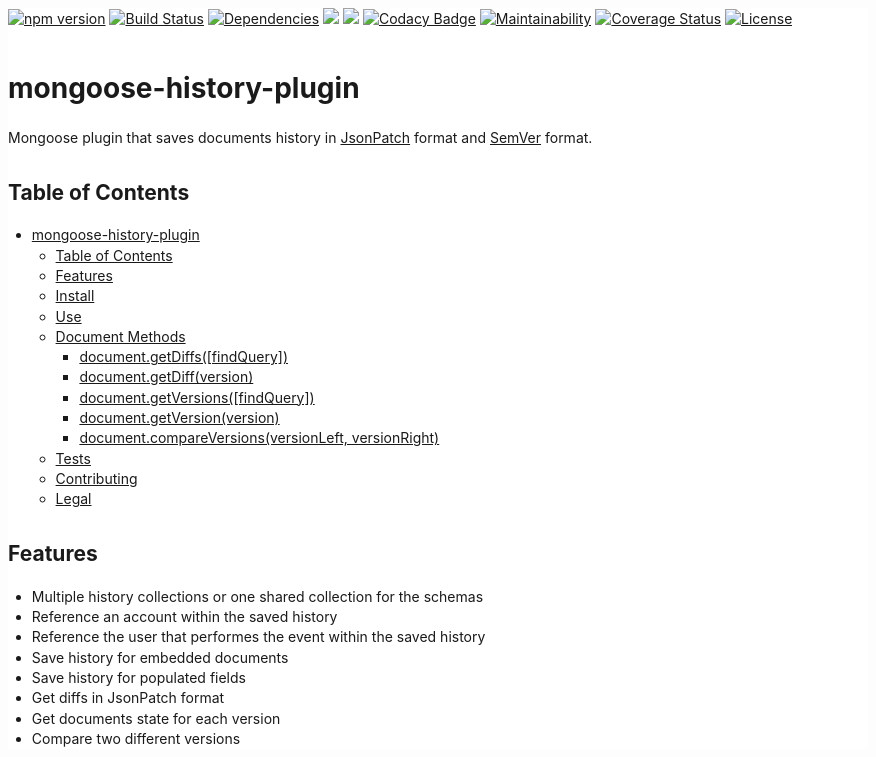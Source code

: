 [![npm version](https://img.shields.io/npm/v/mongoose-history-plugin.svg?style=flat)](https://npmjs.org/package/mongoose-history-plugin "View this project on npm")
[![Build Status](https://travis-ci.org/Masquerade-Circus/mongoose-history-plugin.svg?branch=master)](https://travis-ci.org/Masquerade-Circus/mongoose-history-plugin)
[![Dependencies](https://img.shields.io/david/masquerade-circus/mongoose-history-plugin.svg?style=flat)](https://david-dm.org/masquerade-circus/mongoose-history-plugin)
![](https://img.shields.io/github/issues/masquerade-circus/mongoose-history-plugin.svg)
![](https://img.shields.io/snyk/vulnerabilities/npm/mongoose-history-plugin.svg)
[![Codacy Badge](https://api.codacy.com/project/badge/Grade/521f72fc6d61426783692b62d64a3643)](https://www.codacy.com/app/Masquerade-Circus/mongoose-history-plugin?utm_source=github.com&utm_medium=referral&utm_content=Masquerade-Circus/mongoose-history-plugin&utm_campaign=Badge_Grade)
[![Maintainability](https://api.codeclimate.com/v1/badges/c1263dd7fb4f90194625/maintainability)](https://codeclimate.com/github/Masquerade-Circus/mongoose-history-plugin/maintainability)
[![Coverage Status](https://coveralls.io/repos/github/Masquerade-Circus/mongoose-history-plugin/badge.svg?branch=master)](https://coveralls.io/github/Masquerade-Circus/mongoose-history-plugin?branch=master)
[![License](https://img.shields.io/github/license/masquerade-circus/mongoose-history-plugin.svg)](https://github.com/masquerade-circus/mongoose-history-plugin/blob/master/LICENSE)

# mongoose-history-plugin

Mongoose plugin that saves documents history in [JsonPatch](http://jsonpatch.com/) format and [SemVer](http://semver.org/) format.

## Table of Contents

- [mongoose-history-plugin](#mongoose-history-plugin)
  - [Table of Contents](#table-of-contents)
  - [Features](#features)
  - [Install](#install)
  - [Use](#use)
  - [Document Methods](#document-methods)
    - [document.getDiffs([findQuery])](#documentgetdiffsfindquery)
    - [document.getDiff(version)](#documentgetdiffversion)
    - [document.getVersions([findQuery])](#documentgetversionsfindquery)
    - [document.getVersion(version)](#documentgetversionversion)
    - [document.compareVersions(versionLeft, versionRight)](#documentcompareversionsversionleft-versionright)
  - [Tests](#tests)
  - [Contributing](#contributing)
  - [Legal](#legal)

## Features

-   Multiple history collections or one shared collection for the schemas
-   Reference an account within the saved history
-   Reference the user that performes the event within the saved history
-   Save history for embedded documents
-   Save history for populated fields
-   Get diffs in JsonPatch format
-   Get documents state for each version
-   Compare two different versions
